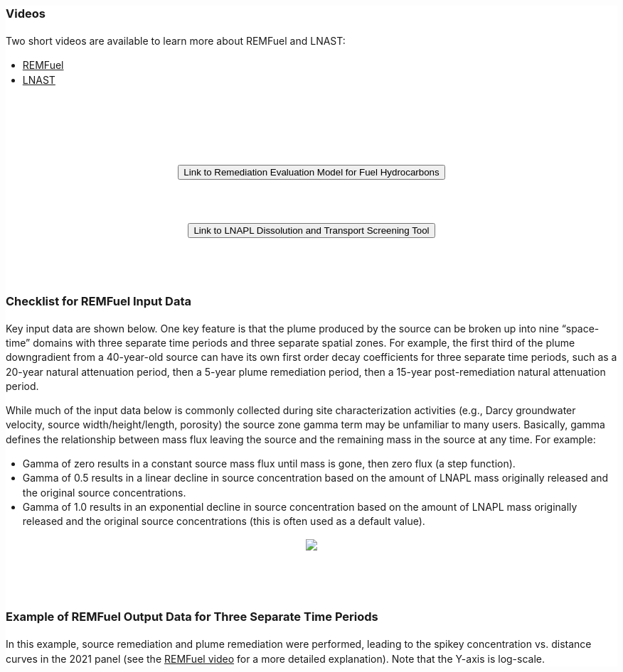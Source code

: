 <h3><b> Videos </h3></b>

Two short videos are available to learn more about REMFuel and LNAST:
<ul>
<li> <a href="https://www.youtube.com/watch?v=H8JP8gvZcr8" target="_blank">REMFuel</a> </li>
<li> <a href="https://www.youtube.com/watch?v=C2F66MNywKk" target="_blank">LNAST</a> </li>
</ul>
<br><br>
<p align="center">
<iframe width="560" height="315" src="https://www.youtube.com/embed/H8JP8gvZcr8" frameborder="0" allow="accelerometer; autoplay; clipboard-write; encrypted-media; gyroscope; picture-in-picture" allowfullscreen></iframe><br><br>
<button class="btn btn-lg btn-primarys" onclick=" window.open('https://www.epa.gov/water-research/remediation-evaluation-model-fuel-hydrocarbons-remfuel','_blank')">Link to Remediation Evaluation Model for Fuel Hydrocarbons</button>
<br><br>
<iframe width="560" height="315" src="https://www.youtube.com/embed/C2F66MNywKk" title="YouTube video player" frameborder="0" allow="accelerometer; autoplay; clipboard-write; encrypted-media; gyroscope; picture-in-picture" allowfullscreen></iframe><br><br>
<button class="btn btn-lg btn-primarys" onclick=" window.open('https://www.api.org/oil-and-natural-gas/environment/clean-water/ground-water/lnapl/evaluating-hydrocarbon-removal','_blank')">Link to LNAPL Dissolution and Transport Screening Tool</button>
</p><br><br>

<h3><b> Checklist for REMFuel Input Data </b></h3>

Key input data are shown below. One key feature is that the plume produced by the source can be broken up into nine “space-time” domains with three separate time periods and three separate spatial zones. For example, the first third of the plume downgradient from a 40-year-old source can have its own first order decay coefficients for three separate time periods, such as a 20-year natural attenuation period, then a 5-year plume remediation period, then a 15-year post-remediation natural attenuation period.

While much of the input data below is commonly collected during site characterization activities (e.g., Darcy groundwater velocity, source width/height/length, porosity) the source zone gamma term may be unfamiliar to many users. Basically, gamma defines the relationship between mass flux leaving the source and the remaining mass in the source at any time. For example:  
<ul>
<li> Gamma of zero results in a constant source mass flux until mass is gone, then zero flux (a step function). </li>
<li> Gamma of 0.5 results in a linear decline in source concentration based on the amount of LNAPL mass originally released and the original source concentrations. </li>
<li> Gamma of 1.0 results in an exponential decline in source concentration based on the amount of LNAPL mass originally released and the original source concentrations (this is often used as a default value). </li>
</ul>

<p align="center">
<img src="./04_LNAPL-Persist/Tier_3/images/Picture1.png">
</p><br><br>

<h3><b> Example of REMFuel Output Data for Three Separate Time Periods </b></h3>

In this example, source remediation and plume remediation were performed, leading to the spikey concentration vs. distance curves in the 2021 panel (see the <a href="https://www.youtube.com/watch?v=H8JP8gvZcr8" target="_blank">REMFuel video</a> for a more detailed explanation). Note that the Y-axis is log-scale.

